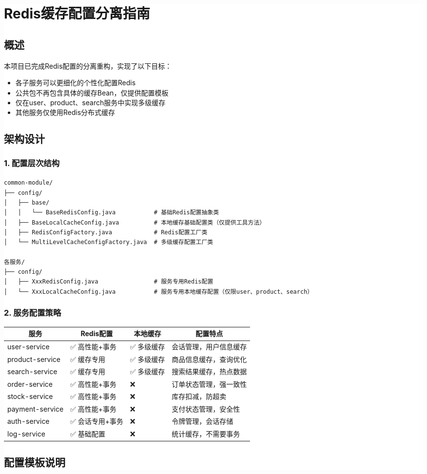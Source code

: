# Redis缓存配置分离指南

## 概述

本项目已完成Redis配置的分离重构，实现了以下目标：

- 各子服务可以更细化的个性化配置Redis
- 公共包不再包含具体的缓存Bean，仅提供配置模板
- 仅在user、product、search服务中实现多级缓存
- 其他服务仅使用Redis分布式缓存

## 架构设计

### 1. 配置层次结构

```
common-module/
├── config/
│   ├── base/
│   │   └── BaseRedisConfig.java           # 基础Redis配置抽象类
│   ├── BaseLocalCacheConfig.java          # 本地缓存基础配置类（仅提供工具方法）
│   ├── RedisConfigFactory.java            # Redis配置工厂类
│   └── MultiLevelCacheConfigFactory.java  # 多级缓存配置工厂类

各服务/
├── config/
│   ├── XxxRedisConfig.java                # 服务专用Redis配置
│   └── XxxLocalCacheConfig.java           # 服务专用本地缓存配置（仅限user、product、search）
```

### 2. 服务配置策略

| 服务              | Redis配置   | 本地缓存   | 配置特点        |
|-----------------|-----------|--------|-------------|
| user-service    | ✅ 高性能+事务  | ✅ 多级缓存 | 会话管理，用户信息缓存 |
| product-service | ✅ 缓存专用    | ✅ 多级缓存 | 商品信息缓存，查询优化 |
| search-service  | ✅ 缓存专用    | ✅ 多级缓存 | 搜索结果缓存，热点数据 |
| order-service   | ✅ 高性能+事务  | ❌      | 订单状态管理，强一致性 |
| stock-service   | ✅ 高性能+事务  | ❌      | 库存扣减，防超卖    |
| payment-service | ✅ 高性能+事务  | ❌      | 支付状态管理，安全性  |
| auth-service    | ✅ 会话专用+事务 | ❌      | 令牌管理，会话存储   |
| log-service     | ✅ 基础配置    | ❌      | 统计缓存，不需要事务  |

## 配置模板说明
